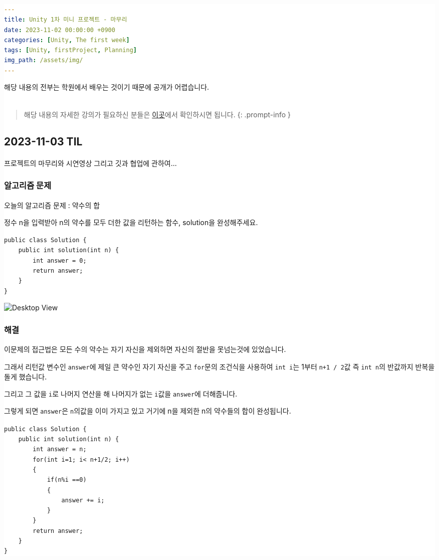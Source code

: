 ```yaml
---
title: Unity 1차 미니 프로젝트 - 마무리
date: 2023-11-02 00:00:00 +0900
categories: [Unity, The first week]
tags: [Unity, firstProject, Planning]
img_path: /assets/img/
---
```


해당 내용의 전부는 학원에서 배우는 것이기 때문에 공개가 어렵습니다.
<br>
<br>

> 해당 내용의 자세한 강의가 필요하신 분들은 <a href ="https://spartacodingclub.kr/">이곳</a>에서 확인하시면 됩니다.
 {: .prompt-info }

## 2023-11-03 TIL

프로젝트의 마무리와 시연영상 그리고 깃과 협업에 관하여...

### 알고리즘 문제

오늘의 알고리즘 문제 : 약수의 합

정수 n을 입력받아 n의 약수를 모두 더한 값을 리턴하는 함수, solution을 완성해주세요.

```
public class Solution {
    public int solution(int n) {
        int answer = 0;
        return answer;
    }
}

```

![Desktop View](test.png)

### 해결

이문제의 접근법은 모든 수의 약수는 자기 자신을 제외하면 자신의 절반을 못넘는것에 있었습니다.

그래서 리턴값 변수인 `answer`에 제일 큰 약수인 자기 자신을 주고 `for`문의 조건식을 사용하여 `int i`는 1부터 `n+1 / 2`값 즉 `int n`의 반값까지 반복을 돌게 했습니다.

그리고 그 값을 `i`로 나머지 연산을 해 나머지가 없는 `i`값을 `answer`에 더해줍니다.

그렇게 되면 `answer`은 `n`의값을 이미 가지고 있고 거기에 n을 제외한 n의 약수들의 합이 완성됩니다.

```
public class Solution {
    public int solution(int n) {
        int answer = n;
        for(int i=1; i< n+1/2; i++)
        {
            if(n%i ==0)
            {
                answer += i;
            }
        }
        return answer;
    }
}

```
